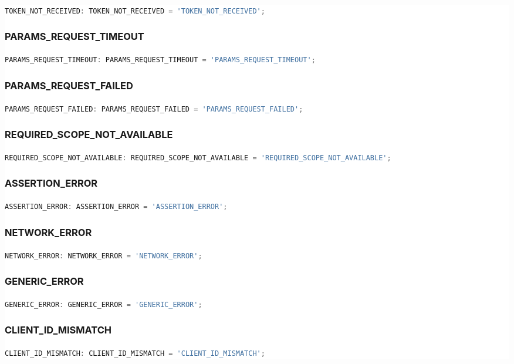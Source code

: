 ```ts
TOKEN_NOT_RECEIVED: TOKEN_NOT_RECEIVED = 'TOKEN_NOT_RECEIVED';
```

<a id="params_request_timeout"></a>

### PARAMS\_REQUEST\_TIMEOUT

```ts
PARAMS_REQUEST_TIMEOUT: PARAMS_REQUEST_TIMEOUT = 'PARAMS_REQUEST_TIMEOUT';
```

<a id="params_request_failed"></a>

### PARAMS\_REQUEST\_FAILED

```ts
PARAMS_REQUEST_FAILED: PARAMS_REQUEST_FAILED = 'PARAMS_REQUEST_FAILED';
```

<a id="required_scope_not_available"></a>

### REQUIRED\_SCOPE\_NOT\_AVAILABLE

```ts
REQUIRED_SCOPE_NOT_AVAILABLE: REQUIRED_SCOPE_NOT_AVAILABLE = 'REQUIRED_SCOPE_NOT_AVAILABLE';
```

<a id="assertion_error"></a>

### ASSERTION\_ERROR

```ts
ASSERTION_ERROR: ASSERTION_ERROR = 'ASSERTION_ERROR';
```

<a id="network_error"></a>

### NETWORK\_ERROR

```ts
NETWORK_ERROR: NETWORK_ERROR = 'NETWORK_ERROR';
```

<a id="generic_error"></a>

### GENERIC\_ERROR

```ts
GENERIC_ERROR: GENERIC_ERROR = 'GENERIC_ERROR';
```

<a id="client_id_mismatch"></a>

### CLIENT\_ID\_MISMATCH

```ts
CLIENT_ID_MISMATCH: CLIENT_ID_MISMATCH = 'CLIENT_ID_MISMATCH';
```
